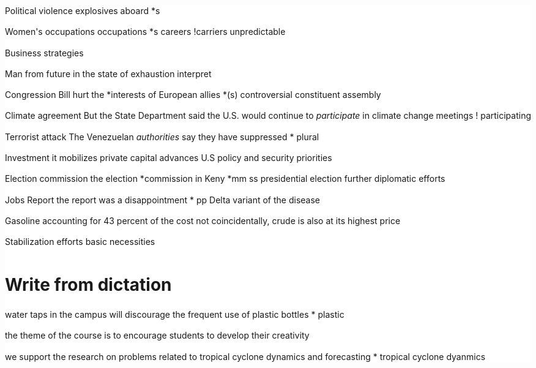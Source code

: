 Political violence 
    explosives aboard           *s 

Women's occupations 
    occupations                 *s 
    careers                     !carriers 
    unpredictable 

Business 
    strategies 

Man from future
    in the state of exhaustion 
    interpret 

Congression Bill 
    hurt the *interests of European allies      *(s)
    controversial constituent assembly

Climate agreement 
    But the State Department said the U.S. would continue to *participate* in climate change meetings
                 ! participating 

Terrorist attack 
    The Venezuelan *authorities* say they have suppressed
                * plural 

Investment 
    it mobilizes private capital 
    advances U.S policy and security priorities

Election commission 
    the election *commission in Keny     *mm ss 
    presidential election
    further diplomatic efforts 

Jobs Report
    the report was a disappointment         * pp 
    Delta variant of the disease 

Gasoline 
    accounting for 43 percent of the cost 
    not coincidentally, crude is also at its highest price 

Stabilization efforts 
    basic necessities 

# Write from dictation 

water taps in the campus will discourage the frequent use of plastic bottles 
    * plastic 

the theme of the course is to encourage students to develop their creativity 

we support the research on problems related to tropical cyclone dynamics and forecasting 
    * tropical cyclone dyanmics 
